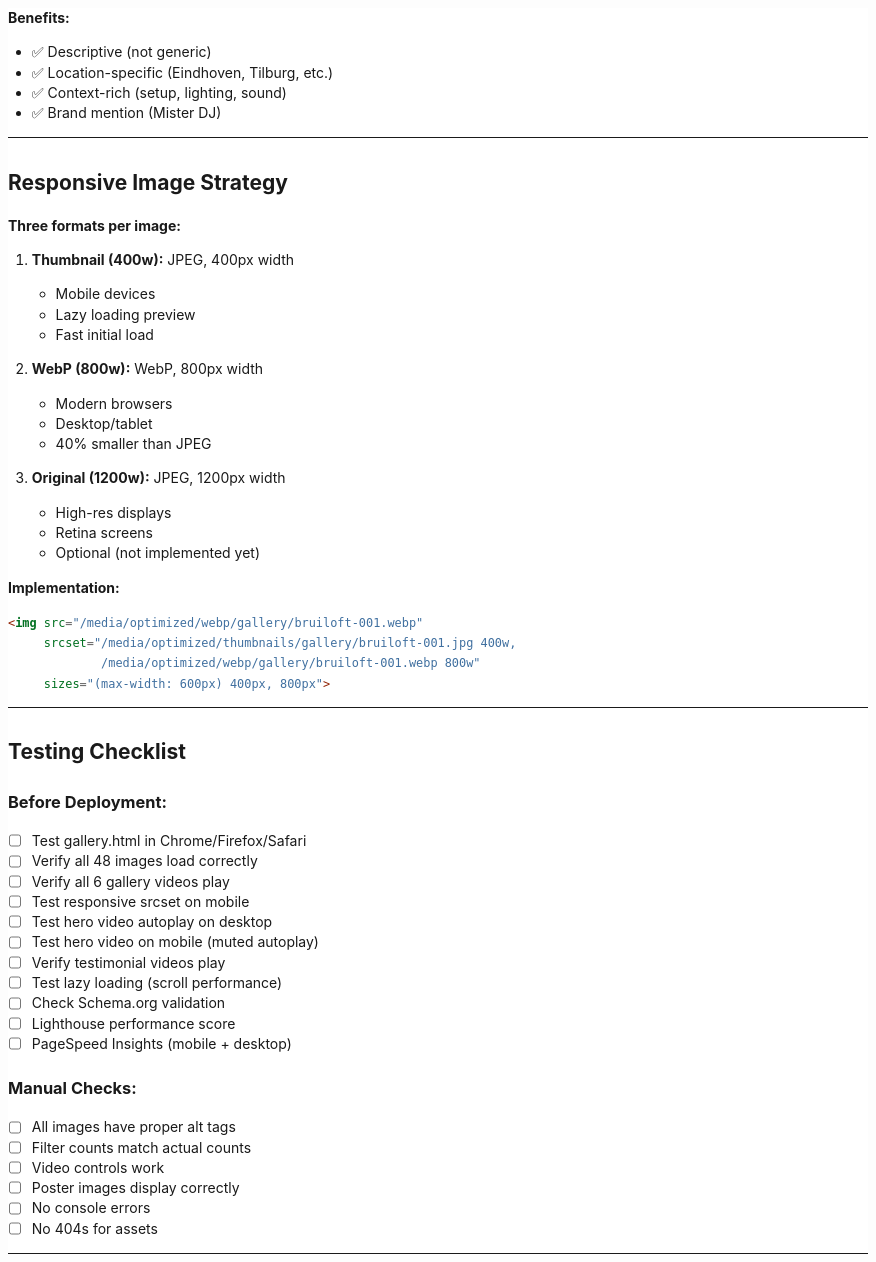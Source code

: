 **Benefits:**
- ✅ Descriptive (not generic)
- ✅ Location-specific (Eindhoven, Tilburg, etc.)
- ✅ Context-rich (setup, lighting, sound)
- ✅ Brand mention (Mister DJ)

---

## Responsive Image Strategy

**Three formats per image:**

1. **Thumbnail (400w):** JPEG, 400px width
   - Mobile devices
   - Lazy loading preview
   - Fast initial load

2. **WebP (800w):** WebP, 800px width
   - Modern browsers
   - Desktop/tablet
   - 40% smaller than JPEG

3. **Original (1200w):** JPEG, 1200px width
   - High-res displays
   - Retina screens
   - Optional (not implemented yet)

**Implementation:**
```html
<img src="/media/optimized/webp/gallery/bruiloft-001.webp"
     srcset="/media/optimized/thumbnails/gallery/bruiloft-001.jpg 400w,
             /media/optimized/webp/gallery/bruiloft-001.webp 800w"
     sizes="(max-width: 600px) 400px, 800px">
```

---

## Testing Checklist

### Before Deployment:
- [ ] Test gallery.html in Chrome/Firefox/Safari
- [ ] Verify all 48 images load correctly
- [ ] Verify all 6 gallery videos play
- [ ] Test responsive srcset on mobile
- [ ] Test hero video autoplay on desktop
- [ ] Test hero video on mobile (muted autoplay)
- [ ] Verify testimonial videos play
- [ ] Test lazy loading (scroll performance)
- [ ] Check Schema.org validation
- [ ] Lighthouse performance score
- [ ] PageSpeed Insights (mobile + desktop)

### Manual Checks:
- [ ] All images have proper alt tags
- [ ] Filter counts match actual counts
- [ ] Video controls work
- [ ] Poster images display correctly
- [ ] No console errors
- [ ] No 404s for assets

---